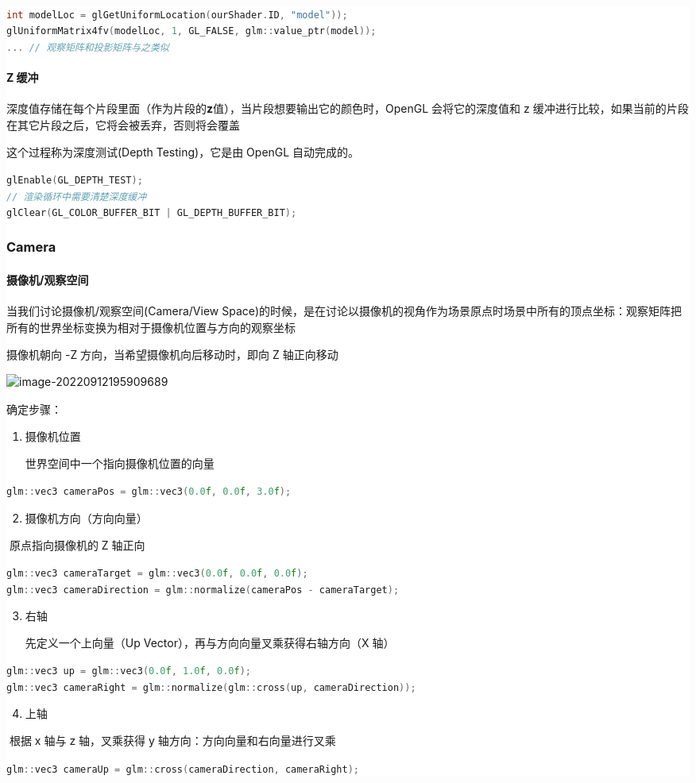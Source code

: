```cpp
int modelLoc = glGetUniformLocation(ourShader.ID, "model"));
glUniformMatrix4fv(modelLoc, 1, GL_FALSE, glm::value_ptr(model));
... // 观察矩阵和投影矩阵与之类似
```

#### Z 缓冲

深度值存储在每个片段里面（作为片段的**z**值），当片段想要输出它的颜色时，OpenGL 会将它的深度值和 z 缓冲进行比较，如果当前的片段在其它片段之后，它将会被丢弃，否则将会覆盖

这个过程称为深度测试(Depth Testing)，它是由 OpenGL 自动完成的。

```cpp
glEnable(GL_DEPTH_TEST);
// 渲染循环中需要清楚深度缓冲
glClear(GL_COLOR_BUFFER_BIT | GL_DEPTH_BUFFER_BIT);
```

### Camera

#### 摄像机/观察空间

当我们讨论摄像机/观察空间(Camera/View Space)的时候，是在讨论以摄像机的视角作为场景原点时场景中所有的顶点坐标：观察矩阵把所有的世界坐标变换为相对于摄像机位置与方向的观察坐标

摄像机朝向 -Z 方向，当希望摄像机向后移动时，即向 Z 轴正向移动

![image-20220912195909689](https://byran.oss-cn-hangzhou.aliyuncs.com/ComputerGraphics/image-20220912195909689.png)

确定步骤：

1. 摄像机位置

   世界空间中一个指向摄像机位置的向量

```cpp
glm::vec3 cameraPos = glm::vec3(0.0f, 0.0f, 3.0f);
```

2. 摄像机方向（方向向量）

​ 原点指向摄像机的 Z 轴正向

```cpp
glm::vec3 cameraTarget = glm::vec3(0.0f, 0.0f, 0.0f);
glm::vec3 cameraDirection = glm::normalize(cameraPos - cameraTarget);
```

3. 右轴

   先定义一个上向量（Up Vector），再与方向向量叉乘获得右轴方向（X 轴）

```cpp
glm::vec3 up = glm::vec3(0.0f, 1.0f, 0.0f);
glm::vec3 cameraRight = glm::normalize(glm::cross(up, cameraDirection));
```

4. 上轴

​ 根据 x 轴与 z 轴，叉乘获得 y 轴方向：方向向量和右向量进行叉乘

```cpp
glm::vec3 cameraUp = glm::cross(cameraDirection, cameraRight);
```
